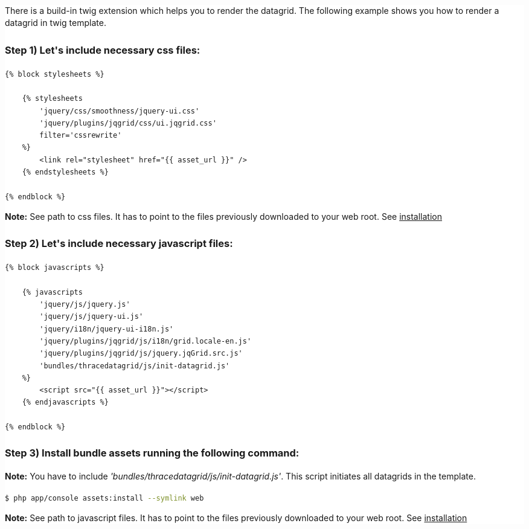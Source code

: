 There is a build-in twig extension which helps you to render the datagrid. The following example shows you how to render a datagrid in twig template.

### Step 1) Let's include necessary css files:

``` jinja
{% block stylesheets %}
            
	{% stylesheets
		'jquery/css/smoothness/jquery-ui.css' 
        'jquery/plugins/jqgrid/css/ui.jqgrid.css' 
        filter='cssrewrite'
	%}
		<link rel="stylesheet" href="{{ asset_url }}" />
	{% endstylesheets %}

{% endblock %}
```
**Note:** See path to css files. It has to point to the files previously downloaded to your web root. 
See [installation](#installation)

### Step 2) Let's include necessary javascript files:

``` jinja
{% block javascripts %}

	{% javascripts
		'jquery/js/jquery.js'
        'jquery/js/jquery-ui.js'
        'jquery/i18n/jquery-ui-i18n.js'
        'jquery/plugins/jqgrid/js/i18n/grid.locale-en.js'
        'jquery/plugins/jqgrid/js/jquery.jqGrid.src.js'
        'bundles/thracedatagrid/js/init-datagrid.js'
    %}
		<script src="{{ asset_url }}"></script>
	{% endjavascripts %}

{% endblock %}
```

### Step 3) Install bundle assets running the following command:

**Note:** You have to include *'bundles/thracedatagrid/js/init-datagrid.js'*. This script initiates all datagrids in the template.

``` bash
$ php app/console assets:install --symlink web
```

**Note:** See path to javascript files. It has to point to the files previously downloaded to your web root. 
See [installation](#installation)
